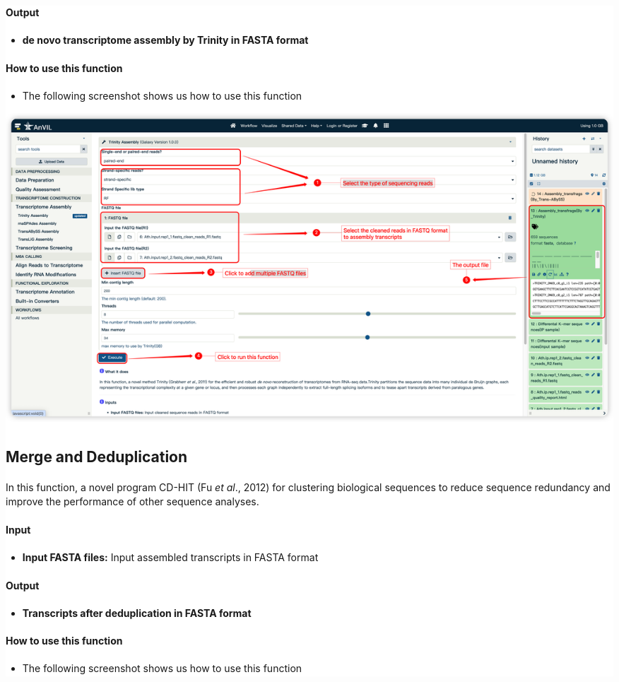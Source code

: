 
#### Output
- **de novo transcriptome assembly by Trinity in FASTA format**

#### How to use this function

- The following screenshot shows us how to use this function

![](../img/3.1.assembly.png)

## **Merge and Deduplication** 

In this function, a novel program CD-HIT (Fu *et al*., 2012) for clustering biological sequences to reduce sequence redundancy and improve the performance of other sequence analyses.

#### Input

- **Input FASTA files:** Input assembled transcripts in FASTA format

#### Output

- **Transcripts after deduplication in FASTA format**

#### How to use this function

- The following screenshot shows us how to use this function
